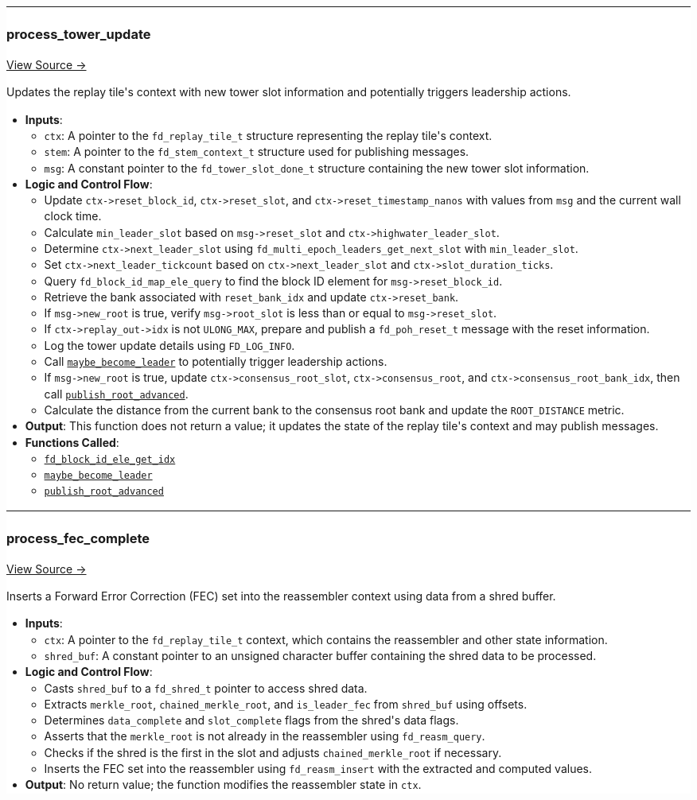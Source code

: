 
---
### process\_tower\_update
[View Source →](<../../../../../src/discof/replay/fd_replay_tile.c#L2029>)

Updates the replay tile's context with new tower slot information and potentially triggers leadership actions.
- **Inputs**:
    - ``ctx``: A pointer to the `fd_replay_tile_t` structure representing the replay tile's context.
    - ``stem``: A pointer to the `fd_stem_context_t` structure used for publishing messages.
    - ``msg``: A constant pointer to the `fd_tower_slot_done_t` structure containing the new tower slot information.
- **Logic and Control Flow**:
    - Update `ctx->reset_block_id`, `ctx->reset_slot`, and `ctx->reset_timestamp_nanos` with values from `msg` and the current wall clock time.
    - Calculate `min_leader_slot` based on `msg->reset_slot` and `ctx->highwater_leader_slot`.
    - Determine `ctx->next_leader_slot` using `fd_multi_epoch_leaders_get_next_slot` with `min_leader_slot`.
    - Set `ctx->next_leader_tickcount` based on `ctx->next_leader_slot` and `ctx->slot_duration_ticks`.
    - Query `fd_block_id_map_ele_query` to find the block ID element for `msg->reset_block_id`.
    - Retrieve the bank associated with `reset_bank_idx` and update `ctx->reset_bank`.
    - If `msg->new_root` is true, verify `msg->root_slot` is less than or equal to `msg->reset_slot`.
    - If `ctx->replay_out->idx` is not `ULONG_MAX`, prepare and publish a `fd_poh_reset_t` message with the reset information.
    - Log the tower update details using `FD_LOG_INFO`.
    - Call [`maybe_become_leader`](<#maybe_become_leader>) to potentially trigger leadership actions.
    - If `msg->new_root` is true, update `ctx->consensus_root_slot`, `ctx->consensus_root`, and `ctx->consensus_root_bank_idx`, then call [`publish_root_advanced`](<#publish_root_advanced>).
    - Calculate the distance from the current bank to the consensus root bank and update the `ROOT_DISTANCE` metric.
- **Output**: This function does not return a value; it updates the state of the replay tile's context and may publish messages.
- **Functions Called**:
    - [`fd_block_id_ele_get_idx`](<#fd_block_id_ele_get_idx>)
    - [`maybe_become_leader`](<#maybe_become_leader>)
    - [`publish_root_advanced`](<#publish_root_advanced>)


---
### process\_fec\_complete
[View Source →](<../../../../../src/discof/replay/fd_replay_tile.c#L2115>)

Inserts a Forward Error Correction (FEC) set into the reassembler context using data from a shred buffer.
- **Inputs**:
    - ``ctx``: A pointer to the `fd_replay_tile_t` context, which contains the reassembler and other state information.
    - ``shred_buf``: A constant pointer to an unsigned character buffer containing the shred data to be processed.
- **Logic and Control Flow**:
    - Casts `shred_buf` to a `fd_shred_t` pointer to access shred data.
    - Extracts `merkle_root`, `chained_merkle_root`, and `is_leader_fec` from `shred_buf` using offsets.
    - Determines `data_complete` and `slot_complete` flags from the shred's data flags.
    - Asserts that the `merkle_root` is not already in the reassembler using `fd_reasm_query`.
    - Checks if the shred is the first in the slot and adjusts `chained_merkle_root` if necessary.
    - Inserts the FEC set into the reassembler using `fd_reasm_insert` with the extracted and computed values.
- **Output**: No return value; the function modifies the reassembler state in `ctx`.
